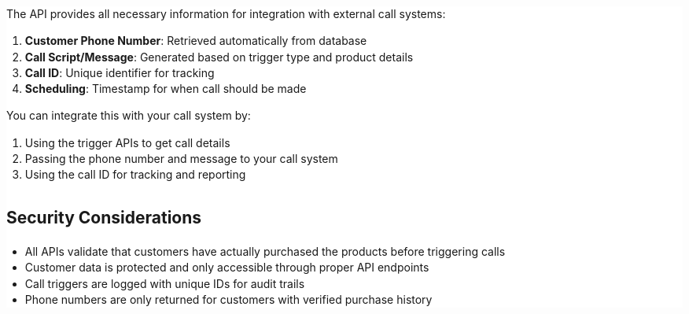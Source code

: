 The API provides all necessary information for integration with external call systems:

1. **Customer Phone Number**: Retrieved automatically from database
2. **Call Script/Message**: Generated based on trigger type and product details
3. **Call ID**: Unique identifier for tracking
4. **Scheduling**: Timestamp for when call should be made

You can integrate this with your call system by:
1. Using the trigger APIs to get call details
2. Passing the phone number and message to your call system
3. Using the call ID for tracking and reporting

## Security Considerations

- All APIs validate that customers have actually purchased the products before triggering calls
- Customer data is protected and only accessible through proper API endpoints
- Call triggers are logged with unique IDs for audit trails
- Phone numbers are only returned for customers with verified purchase history